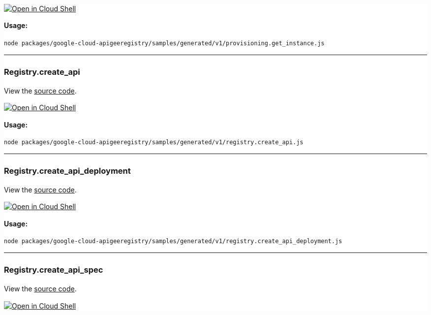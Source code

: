 [![Open in Cloud Shell][shell_img]](https://console.cloud.google.com/cloudshell/open?git_repo=https://github.com/googleapis/google-cloud-node&page=editor&open_in_editor=packages/google-cloud-apigeeregistry/samples/generated/v1/provisioning.get_instance.js,samples/README.md)

__Usage:__


`node packages/google-cloud-apigeeregistry/samples/generated/v1/provisioning.get_instance.js`


-----




### Registry.create_api

View the [source code](https://github.com/googleapis/google-cloud-node/blob/main/packages/google-cloud-apigeeregistry/samples/generated/v1/registry.create_api.js).

[![Open in Cloud Shell][shell_img]](https://console.cloud.google.com/cloudshell/open?git_repo=https://github.com/googleapis/google-cloud-node&page=editor&open_in_editor=packages/google-cloud-apigeeregistry/samples/generated/v1/registry.create_api.js,samples/README.md)

__Usage:__


`node packages/google-cloud-apigeeregistry/samples/generated/v1/registry.create_api.js`


-----




### Registry.create_api_deployment

View the [source code](https://github.com/googleapis/google-cloud-node/blob/main/packages/google-cloud-apigeeregistry/samples/generated/v1/registry.create_api_deployment.js).

[![Open in Cloud Shell][shell_img]](https://console.cloud.google.com/cloudshell/open?git_repo=https://github.com/googleapis/google-cloud-node&page=editor&open_in_editor=packages/google-cloud-apigeeregistry/samples/generated/v1/registry.create_api_deployment.js,samples/README.md)

__Usage:__


`node packages/google-cloud-apigeeregistry/samples/generated/v1/registry.create_api_deployment.js`


-----




### Registry.create_api_spec

View the [source code](https://github.com/googleapis/google-cloud-node/blob/main/packages/google-cloud-apigeeregistry/samples/generated/v1/registry.create_api_spec.js).

[![Open in Cloud Shell][shell_img]](https://console.cloud.google.com/cloudshell/open?git_repo=https://github.com/googleapis/google-cloud-node&page=editor&open_in_editor=packages/google-cloud-apigeeregistry/samples/generated/v1/registry.create_api_spec.js,samples/README.md)


[//]: # "This README.md file is auto-generated, all changes to this file will be lost."
[//]: # "To regenerate it, use `python -m synthtool`."
[shell_img]: https://gstatic.com/cloudssh/images/open-btn.png
[shell_link]: https://console.cloud.google.com/cloudshell/open?git_repo=https://github.com/googleapis/google-cloud-node&page=editor&open_in_editor=samples/README.md
[product-docs]: https://cloud.google.com/apigee/docs/api-hub/get-started-registry-api